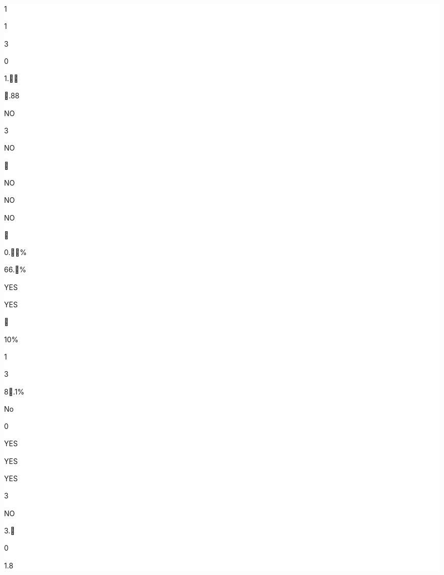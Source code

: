 1

1

3

0

1.

.88

NO

3

NO



NO

NO

NO



0.%

66.%

YES

YES



10%

1

3

8.1%

No

0

YES

YES

YES

3

NO

3.

0

1.8

